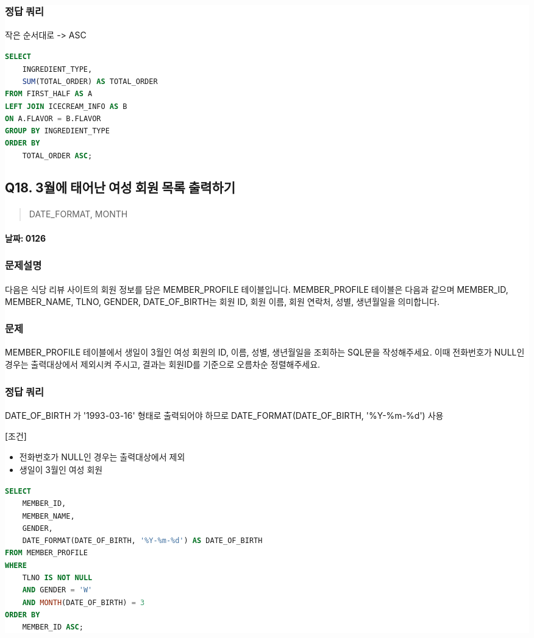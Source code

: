 ### 정답 쿼리

작은 순서대로 -> ASC

```sql
SELECT
    INGREDIENT_TYPE,
    SUM(TOTAL_ORDER) AS TOTAL_ORDER
FROM FIRST_HALF AS A
LEFT JOIN ICECREAM_INFO AS B
ON A.FLAVOR = B.FLAVOR
GROUP BY INGREDIENT_TYPE
ORDER BY
    TOTAL_ORDER ASC;
```


## Q18. 3월에 태어난 여성 회원 목록 출력하기
> DATE_FORMAT, MONTH

#### 날짜: 0126

### 문제설명
다음은 식당 리뷰 사이트의 회원 정보를 담은 MEMBER_PROFILE 테이블입니다. MEMBER_PROFILE 테이블은 다음과 같으며 MEMBER_ID, MEMBER_NAME, TLNO, GENDER, DATE_OF_BIRTH는 회원 ID, 회원 이름, 회원 연락처, 성별, 생년월일을 의미합니다.

### 문제
MEMBER_PROFILE 테이블에서 생일이 3월인 여성 회원의 ID, 이름, 성별, 생년월일을 조회하는 SQL문을 작성해주세요. 이때 전화번호가 NULL인 경우는 출력대상에서 제외시켜 주시고, 결과는 회원ID를 기준으로 오름차순 정렬해주세요.

### 정답 쿼리

DATE_OF_BIRTH 가 '1993-03-16' 형태로 출력되어야 하므로 DATE_FORMAT(DATE_OF_BIRTH, '%Y-%m-%d') 사용

[조건]   
- 전화번호가 NULL인 경우는 출력대상에서 제외   
- 생일이 3월인 여성 회원

```sql
SELECT
    MEMBER_ID,
    MEMBER_NAME,
    GENDER,
    DATE_FORMAT(DATE_OF_BIRTH, '%Y-%m-%d') AS DATE_OF_BIRTH
FROM MEMBER_PROFILE
WHERE
    TLNO IS NOT NULL
    AND GENDER = 'W'
    AND MONTH(DATE_OF_BIRTH) = 3
ORDER BY
    MEMBER_ID ASC;
```

